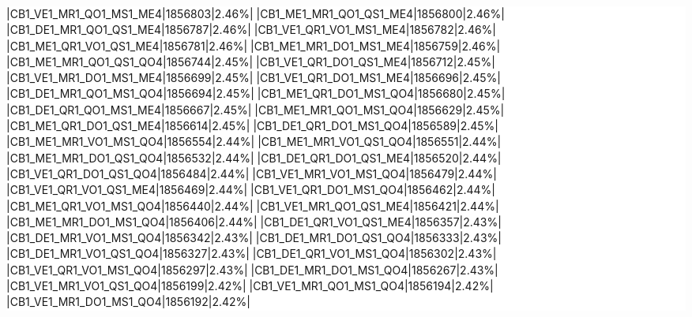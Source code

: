 |CB1_VE1_MR1_QO1_MS1_ME4|1856803|2.46%|
|CB1_ME1_MR1_QO1_QS1_ME4|1856800|2.46%|
|CB1_DE1_MR1_QO1_QS1_ME4|1856787|2.46%|
|CB1_VE1_QR1_VO1_MS1_ME4|1856782|2.46%|
|CB1_ME1_QR1_VO1_QS1_ME4|1856781|2.46%|
|CB1_ME1_MR1_DO1_MS1_ME4|1856759|2.46%|
|CB1_ME1_MR1_QO1_QS1_QO4|1856744|2.45%|
|CB1_VE1_QR1_DO1_QS1_ME4|1856712|2.45%|
|CB1_VE1_MR1_DO1_MS1_ME4|1856699|2.45%|
|CB1_VE1_QR1_DO1_MS1_ME4|1856696|2.45%|
|CB1_DE1_MR1_QO1_MS1_QO4|1856694|2.45%|
|CB1_ME1_QR1_DO1_MS1_QO4|1856680|2.45%|
|CB1_DE1_QR1_QO1_MS1_ME4|1856667|2.45%|
|CB1_ME1_MR1_QO1_MS1_QO4|1856629|2.45%|
|CB1_ME1_QR1_DO1_QS1_ME4|1856614|2.45%|
|CB1_DE1_QR1_DO1_MS1_QO4|1856589|2.45%|
|CB1_ME1_MR1_VO1_MS1_QO4|1856554|2.44%|
|CB1_ME1_MR1_VO1_QS1_QO4|1856551|2.44%|
|CB1_ME1_MR1_DO1_QS1_QO4|1856532|2.44%|
|CB1_DE1_QR1_DO1_QS1_ME4|1856520|2.44%|
|CB1_VE1_QR1_DO1_QS1_QO4|1856484|2.44%|
|CB1_VE1_MR1_VO1_MS1_QO4|1856479|2.44%|
|CB1_VE1_QR1_VO1_QS1_ME4|1856469|2.44%|
|CB1_VE1_QR1_DO1_MS1_QO4|1856462|2.44%|
|CB1_ME1_QR1_VO1_MS1_QO4|1856440|2.44%|
|CB1_VE1_MR1_QO1_QS1_ME4|1856421|2.44%|
|CB1_ME1_MR1_DO1_MS1_QO4|1856406|2.44%|
|CB1_DE1_QR1_VO1_QS1_ME4|1856357|2.43%|
|CB1_DE1_MR1_VO1_MS1_QO4|1856342|2.43%|
|CB1_DE1_MR1_DO1_QS1_QO4|1856333|2.43%|
|CB1_DE1_MR1_VO1_QS1_QO4|1856327|2.43%|
|CB1_DE1_QR1_VO1_MS1_QO4|1856302|2.43%|
|CB1_VE1_QR1_VO1_MS1_QO4|1856297|2.43%|
|CB1_DE1_MR1_DO1_MS1_QO4|1856267|2.43%|
|CB1_VE1_MR1_VO1_QS1_QO4|1856199|2.42%|
|CB1_VE1_MR1_QO1_MS1_QO4|1856194|2.42%|
|CB1_VE1_MR1_DO1_MS1_QO4|1856192|2.42%|